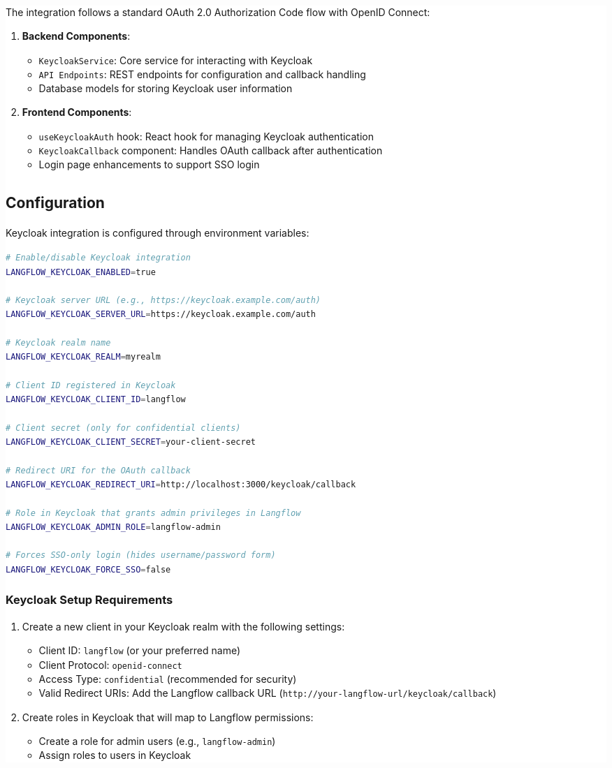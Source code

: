 The integration follows a standard OAuth 2.0 Authorization Code flow with OpenID Connect:

1. **Backend Components**:
   - `KeycloakService`: Core service for interacting with Keycloak
   - `API Endpoints`: REST endpoints for configuration and callback handling
   - Database models for storing Keycloak user information

2. **Frontend Components**:
   - `useKeycloakAuth` hook: React hook for managing Keycloak authentication
   - `KeycloakCallback` component: Handles OAuth callback after authentication
   - Login page enhancements to support SSO login

## Configuration

Keycloak integration is configured through environment variables:

```bash
# Enable/disable Keycloak integration
LANGFLOW_KEYCLOAK_ENABLED=true

# Keycloak server URL (e.g., https://keycloak.example.com/auth)
LANGFLOW_KEYCLOAK_SERVER_URL=https://keycloak.example.com/auth

# Keycloak realm name
LANGFLOW_KEYCLOAK_REALM=myrealm

# Client ID registered in Keycloak
LANGFLOW_KEYCLOAK_CLIENT_ID=langflow

# Client secret (only for confidential clients)
LANGFLOW_KEYCLOAK_CLIENT_SECRET=your-client-secret

# Redirect URI for the OAuth callback
LANGFLOW_KEYCLOAK_REDIRECT_URI=http://localhost:3000/keycloak/callback

# Role in Keycloak that grants admin privileges in Langflow
LANGFLOW_KEYCLOAK_ADMIN_ROLE=langflow-admin

# Forces SSO-only login (hides username/password form)
LANGFLOW_KEYCLOAK_FORCE_SSO=false
```

### Keycloak Setup Requirements

1. Create a new client in your Keycloak realm with the following settings:
   - Client ID: `langflow` (or your preferred name)
   - Client Protocol: `openid-connect`
   - Access Type: `confidential` (recommended for security)
   - Valid Redirect URIs: Add the Langflow callback URL (`http://your-langflow-url/keycloak/callback`)

2. Create roles in Keycloak that will map to Langflow permissions:
   - Create a role for admin users (e.g., `langflow-admin`)
   - Assign roles to users in Keycloak
